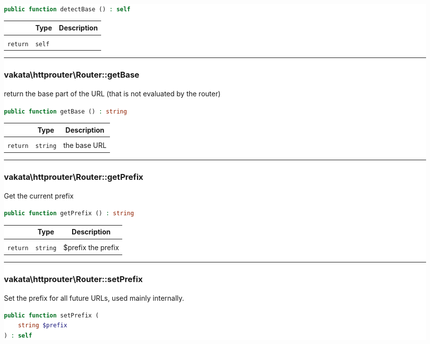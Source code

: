 
```php
public function detectBase () : self    
```

|  | Type | Description |
|-----|-----|-----|
|  |  |  |
| `return` | `self` |  |

---


### vakata\httprouter\Router::getBase
return the base part of the URL (that is not evaluated by the router)  


```php
public function getBase () : string    
```

|  | Type | Description |
|-----|-----|-----|
|  |  |  |
| `return` | `string` | the base URL |

---


### vakata\httprouter\Router::getPrefix
Get the current prefix  


```php
public function getPrefix () : string    
```

|  | Type | Description |
|-----|-----|-----|
|  |  |  |
| `return` | `string` | $prefix the prefix |

---


### vakata\httprouter\Router::setPrefix
Set the prefix for all future URLs, used mainly internally.  


```php
public function setPrefix (  
    string $prefix  
) : self    
```
